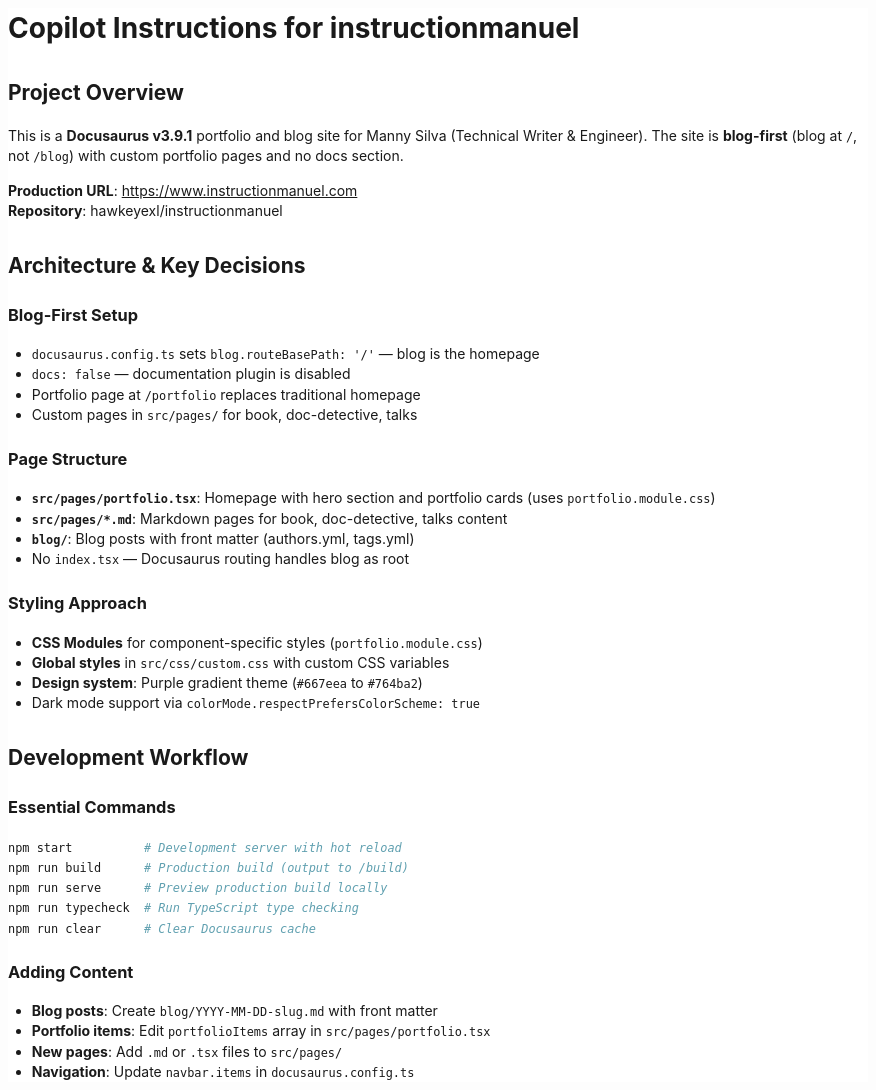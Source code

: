 # Copilot Instructions for instructionmanuel

## Project Overview

This is a **Docusaurus v3.9.1** portfolio and blog site for Manny Silva (Technical Writer & Engineer). The site is **blog-first** (blog at `/`, not `/blog`) with custom portfolio pages and no docs section.

**Production URL**: https://www.instructionmanuel.com  
**Repository**: hawkeyexl/instructionmanuel

## Architecture & Key Decisions

### Blog-First Setup
- `docusaurus.config.ts` sets `blog.routeBasePath: '/'` — blog is the homepage
- `docs: false` — documentation plugin is disabled
- Portfolio page at `/portfolio` replaces traditional homepage
- Custom pages in `src/pages/` for book, doc-detective, talks

### Page Structure
- **`src/pages/portfolio.tsx`**: Homepage with hero section and portfolio cards (uses `portfolio.module.css`)
- **`src/pages/*.md`**: Markdown pages for book, doc-detective, talks content
- **`blog/`**: Blog posts with front matter (authors.yml, tags.yml)
- No `index.tsx` — Docusaurus routing handles blog as root

### Styling Approach
- **CSS Modules** for component-specific styles (`portfolio.module.css`)
- **Global styles** in `src/css/custom.css` with custom CSS variables
- **Design system**: Purple gradient theme (`#667eea` to `#764ba2`)
- Dark mode support via `colorMode.respectPrefersColorScheme: true`

## Development Workflow

### Essential Commands
```bash
npm start          # Development server with hot reload
npm run build      # Production build (output to /build)
npm run serve      # Preview production build locally
npm run typecheck  # Run TypeScript type checking
npm run clear      # Clear Docusaurus cache
```

### Adding Content
- **Blog posts**: Create `blog/YYYY-MM-DD-slug.md` with front matter
- **Portfolio items**: Edit `portfolioItems` array in `src/pages/portfolio.tsx`
- **New pages**: Add `.md` or `.tsx` files to `src/pages/`
- **Navigation**: Update `navbar.items` in `docusaurus.config.ts`
